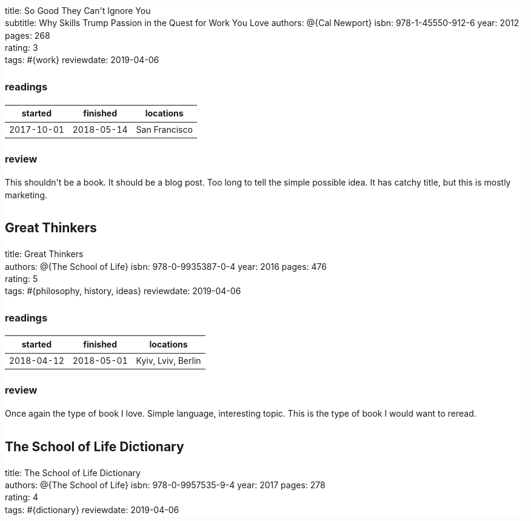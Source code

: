 title: So Good They Can't Ignore You  
subtitle: Why Skills Trump Passion in the Quest for Work You Love
authors: @{Cal Newport}
isbn: 978-1-45550-912-6
year: 2012
pages: 268  
rating: 3  
tags: #{work}
reviewdate: 2019-04-06

### readings

started    | finished   | locations 
---------- | ---------- | ------------- 
2017-10-01 | 2018-05-14 | San Francisco 

### review

This shouldn't be a book. It should be a blog post. 
Too long to tell the simple possible idea. 
It has catchy title, but this is mostly marketing.


## Great Thinkers

title: Great Thinkers  
authors: @{The School of Life}
isbn: 978-0-9935387-0-4
year: 2016
pages: 476  
rating: 5  
tags: #{philosophy, history, ideas}
reviewdate: 2019-04-06

### readings

started    | finished   | locations
---------- | ---------- | ------------------
2018-04-12 | 2018-05-01 | Kyiv, Lviv, Berlin

### review

Once again the type of book I love. Simple language, interesting topic. This is the type of book I would want to reread.


## The School of Life Dictionary

title: The School of Life Dictionary  
authors: @{The School of Life}
isbn: 978-0-9957535-9-4
year: 2017
pages: 278  
rating: 4  
tags: #{dictionary}
reviewdate: 2019-04-06

